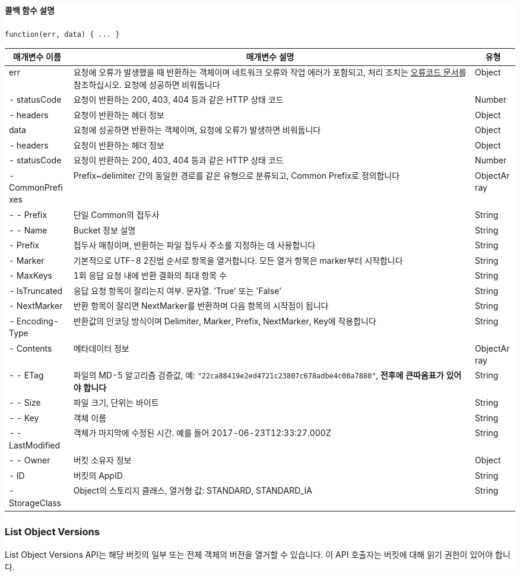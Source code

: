 #### 콜백 함수 설명

```shell
function(err, data) { ... }
```

| 매개변수 이름           | 매개변수 설명                                                     | 유형        |
| ---------------- | ------------------------------------------------------------ | ----------- |
| err              | 요청에 오류가 발생했을 때 반환하는 객체이며 네트워크 오류와 작업 에러가 포함되고, 처리 조치는 [오류코드 문서](https://cloud.tencent.com/document/product/436/7730)를 참조하십시오. 요청에 성공하면 비워둡니다 | Object |
| - statusCode     | 요청이 반환하는 200, 403, 404 등과 같은 HTTP 상태 코드                    | Number      |
| - headers        | 요청이 반환하는 헤더 정보                                           | Object      |
| data             | 요청에 성공하면 반환하는 객체이며, 요청에 오류가 발생하면 비워둡니다               | Object      |
| - headers        | 요청이 반환하는 헤더 정보                                           | Object      |
| - statusCode     | 요청이 반환하는 200, 403, 404 등과 같은 HTTP 상태 코드                    | Number      |
| - CommonPrefixes | Prefix~delimiter 간의 동일한 경로를 같은 유형으로 분류되고, Common Prefix로 정의합니다 | ObjectArray |
| - - Prefix       | 단일 Common의 접두사                                           | String      |
| - - Name         |  Bucket 정보 설명                                           | String      |
| - Prefix         | 접두사 매칭이며, 반환하는 파일 접두사 주소를 지정하는 데 사용합니다                         | String      |
| - Marker         | 기본적으로 UTF-8 2진법 순서로 항목을 열거합니다. 모든 열거 항목은 marker부터 시작합니다  | String      |
| - MaxKeys        | 1회 응답 요청 내에 반환 결화의 최대 항목 수                       | String      |
| - IsTruncated    | 응답 요청 항목이 잘리는지 여부. 문자열. 'True' 또는 'False'          | String      |
| - NextMarker     | 반환 항목이 잘리면 NextMarker를 반환하며 다음 항목의 시작점이 됩니다     | String      |
| - Encoding-Type  | 반환값의 인코딩 방식이며 Delimiter, Marker, Prefix, NextMarker, Key에 작용합니다 | String      |
| - Contents       | 메타데이터 정보                                                   | ObjectArray |
| - - ETag         | 파일의 MD-5 알고리즘 검증값, 예: `"22ca88419e2ed4721c23807c678adbe4c08a7880"`, **전후에 큰따옴표가 있어야 합니다** | String      |
| - - Size         | 파일 크기, 단위는 바이트                                    | String      |
| - - Key          | 객체 이름                                                   | String      |
| - - LastModified | 객체가 마지막에 수정된 시간. 예를 들어 2017-06-23T12:33:27.000Z       | String      |
| - - Owner        | 버킷 소유자 정보                                            | Object      |
| - ID             | 버킷의 AppID                                              | String      |
| - StorageClass   | Object의 스토리지 클래스, 열거형 값: STANDARD, STANDARD_IA             | String      |


### List Object Versions

List Object Versions API는 해당 버킷의 일부 또는 전체 객체의 버전을 열거할 수 있습니다. 이 API 호출자는 버킷에 대해 읽기 권한이 있어야 합니다.
